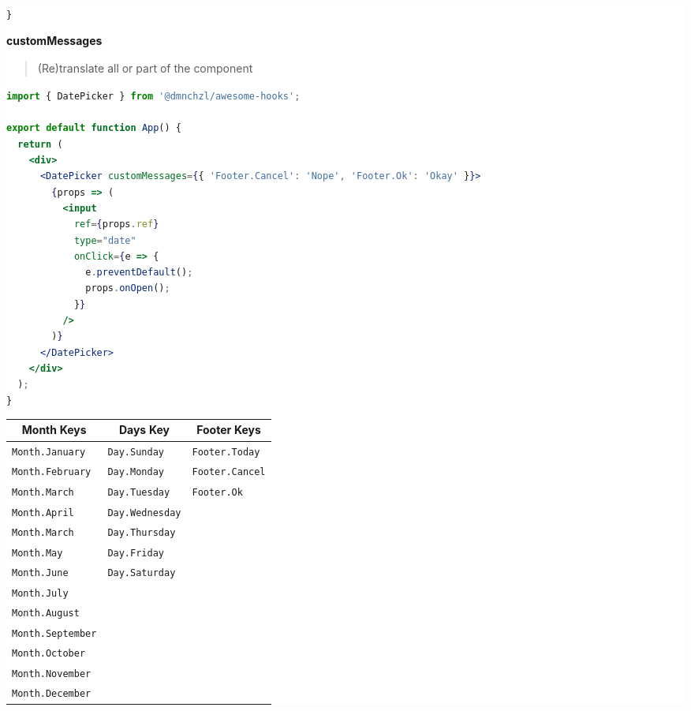 ```jsx
}
```

**customMessages**

> (Re)translate all or part of the component

```jsx
import { DatePicker } from '@dmnchzl/awesome-hooks';

export default function App() {
  return (
    <div>
      <DatePicker customMessages={{ 'Footer.Cancel': 'Nope', 'Footer.Ok': 'Okay' }}>
        {props => (
          <input
            ref={props.ref}
            type="date"
            onClick={e => {
              e.preventDefault();
              props.onOpen();
            }}
          />
        )}
      </DatePicker>
    </div>
  );
}
```

| Month Keys        | Days Key        | Footer Keys     |
| ----------------- | --------------- | --------------- |
| `Month.January`   | `Day.Sunday`    | `Footer.Today`  |
| `Month.February`  | `Day.Monday`    | `Footer.Cancel` |
| `Month.March`     | `Day.Tuesday`   | `Footer.Ok`     |
| `Month.April`     | `Day.Wednesday` |                 |
| `Month.March`     | `Day.Thursday`  |                 |
| `Month.May`       | `Day.Friday`    |                 |
| `Month.June`      | `Day.Saturday`  |                 |
| `Month.July`      |                 |                 |
| `Month.August`    |                 |                 |
| `Month.September` |                 |                 |
| `Month.October`   |                 |                 |
| `Month.November`  |                 |                 |
| `Month.December`  |                 |                 |
